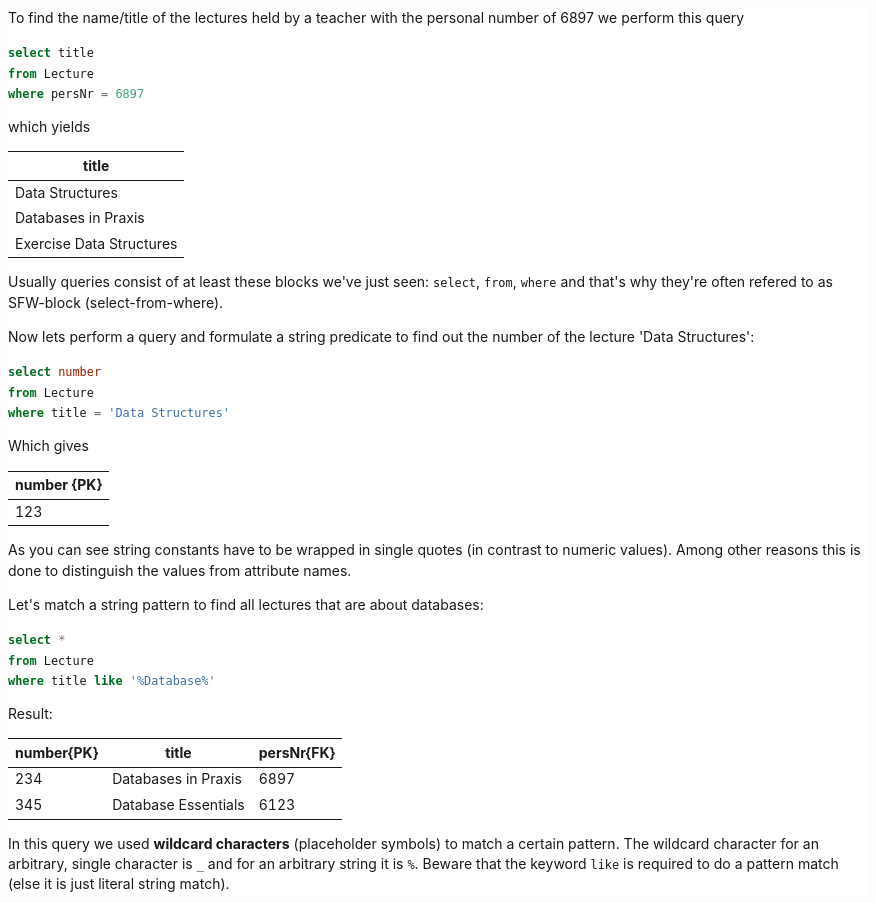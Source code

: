 To find the name/title of the lectures held by a teacher with the personal number of 6897 we perform this query

```sql
select title
from Lecture
where persNr = 6897
```

which yields

| title                    |
|--------------------------|
| Data Structures          |
| Databases in Praxis      |
| Exercise Data Structures |

Usually queries consist of at least these blocks we've just seen: `select`, `from`, `where` and that's why they're often refered to as SFW-block (select-from-where).

Now lets perform a query and formulate a string predicate to find out the number of the lecture 'Data Structures':

```sql
select number
from Lecture
where title = 'Data Structures'
```

Which gives

| number {PK} |
|-------------|
| 123         |

As you can see string constants have to be wrapped in single quotes (in contrast to numeric values). Among other reasons this is done to distinguish the values from attribute names.

Let's match a string pattern to find all lectures that are about databases:

```sql
select *
from Lecture
where title like '%Database%'
```

Result:

| number{PK} | title               | persNr{FK} |
|------------|---------------------|------------|
| 234        | Databases in Praxis | 6897       |
| 345        | Database Essentials | 6123       |

In this query we used **wildcard characters** (placeholder symbols) to match a certain pattern. The wildcard character for an arbitrary, single character is `_` and for an arbitrary string it is `%`. Beware that the keyword `like` is required to do a pattern match (else it is just literal string match).
